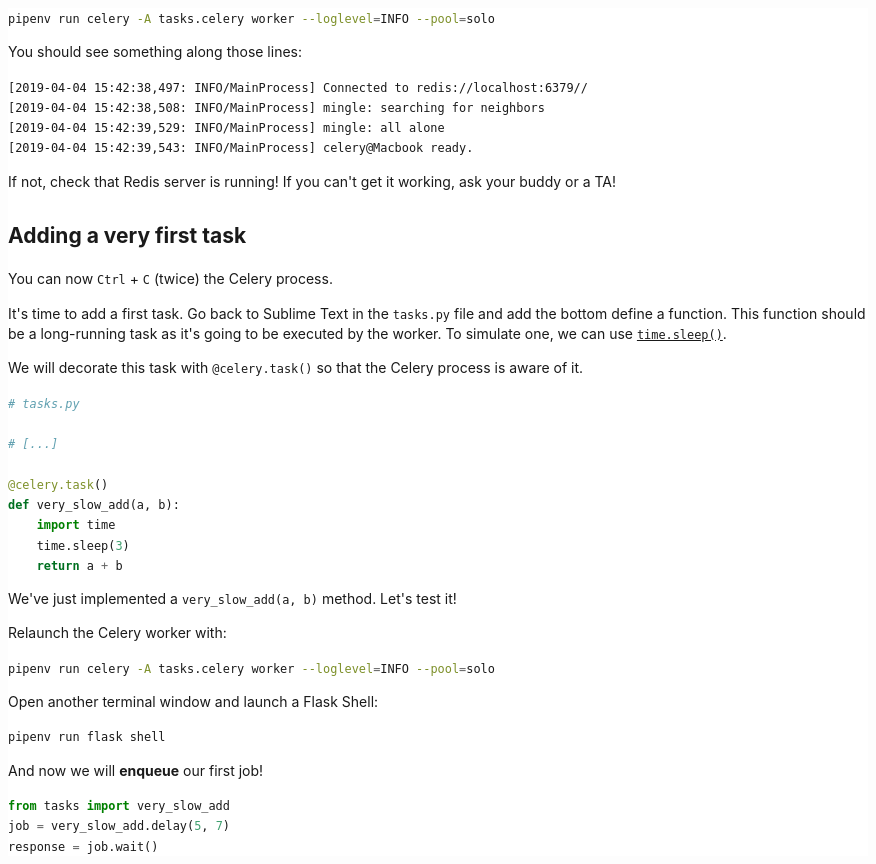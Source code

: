 ```bash
pipenv run celery -A tasks.celery worker --loglevel=INFO --pool=solo
```

You should see something along those lines:

```
[2019-04-04 15:42:38,497: INFO/MainProcess] Connected to redis://localhost:6379//
[2019-04-04 15:42:38,508: INFO/MainProcess] mingle: searching for neighbors
[2019-04-04 15:42:39,529: INFO/MainProcess] mingle: all alone
[2019-04-04 15:42:39,543: INFO/MainProcess] celery@Macbook ready.
```

If not, check that Redis server is running! If you can't get it working, ask your buddy or a TA!

## Adding a very first task

You can now `Ctrl` + `C` (twice) the Celery process.

It's time to add a first task. Go back to Sublime Text in the `tasks.py` file and add the bottom define a function. This function should be a long-running task as it's going to be executed by the worker. To simulate one, we can use [`time.sleep()`](https://stackoverflow.com/questions/510348/how-can-i-make-a-time-delay-in-python).

We will decorate this task with `@celery.task()` so that the Celery process is aware of it.

```python
# tasks.py

# [...]

@celery.task()
def very_slow_add(a, b):
    import time
    time.sleep(3)
    return a + b
```

We've just implemented a `very_slow_add(a, b)` method. Let's test it!

Relaunch the Celery worker with:

```bash
pipenv run celery -A tasks.celery worker --loglevel=INFO --pool=solo
```

Open another terminal window and launch a Flask Shell:

```bash
pipenv run flask shell
```

And now we will **enqueue** our first job!

```python
from tasks import very_slow_add
job = very_slow_add.delay(5, 7)
response = job.wait()
```
